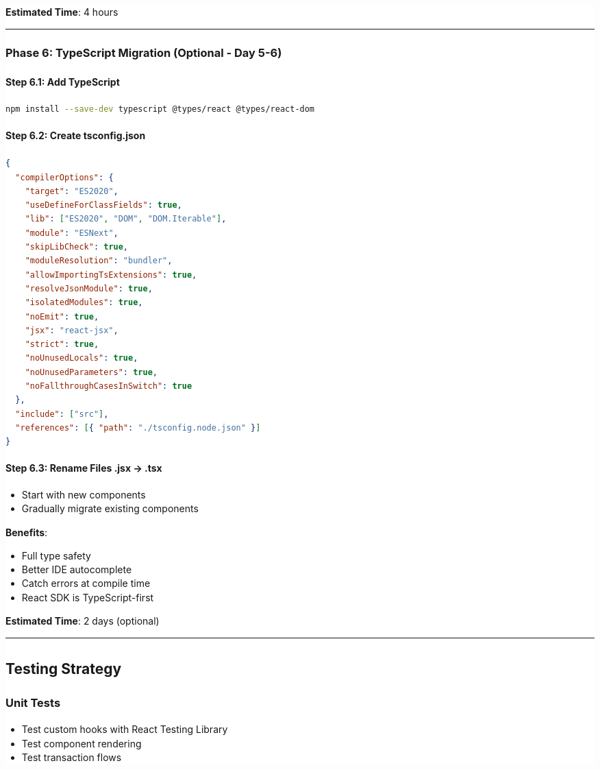 **Estimated Time**: 4 hours

---

### Phase 6: TypeScript Migration (Optional - Day 5-6)

#### Step 6.1: Add TypeScript
```bash
npm install --save-dev typescript @types/react @types/react-dom
```

#### Step 6.2: Create tsconfig.json
```json
{
  "compilerOptions": {
    "target": "ES2020",
    "useDefineForClassFields": true,
    "lib": ["ES2020", "DOM", "DOM.Iterable"],
    "module": "ESNext",
    "skipLibCheck": true,
    "moduleResolution": "bundler",
    "allowImportingTsExtensions": true,
    "resolveJsonModule": true,
    "isolatedModules": true,
    "noEmit": true,
    "jsx": "react-jsx",
    "strict": true,
    "noUnusedLocals": true,
    "noUnusedParameters": true,
    "noFallthroughCasesInSwitch": true
  },
  "include": ["src"],
  "references": [{ "path": "./tsconfig.node.json" }]
}
```

#### Step 6.3: Rename Files .jsx → .tsx
- Start with new components
- Gradually migrate existing components

**Benefits**:
- Full type safety
- Better IDE autocomplete
- Catch errors at compile time
- React SDK is TypeScript-first

**Estimated Time**: 2 days (optional)

---

## Testing Strategy

### Unit Tests
- Test custom hooks with React Testing Library
- Test component rendering
- Test transaction flows
